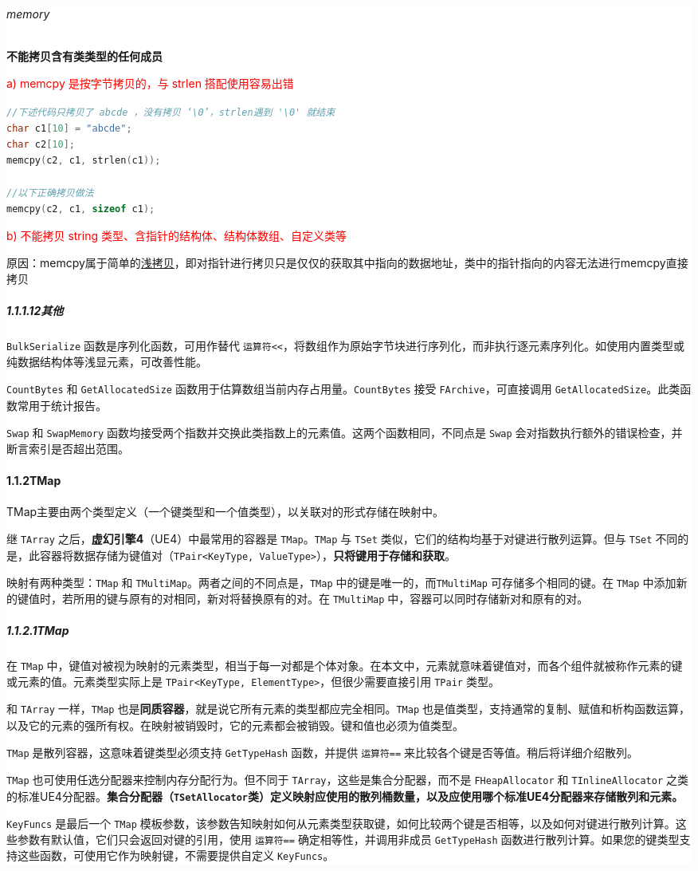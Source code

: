 ###### memory

**不能拷贝含有类类型的任何成员**

<font color='red'>a) memcpy 是按字节拷贝的，与 strlen 搭配使用容易出错</font>

```c++
//下述代码只拷贝了 abcde ，没有拷贝 ‘\0’，strlen遇到 '\0' 就结束
char c1[10] = "abcde";
char c2[10];
memcpy(c2, c1, strlen(c1));

//以下正确拷贝做法
memcpy(c2, c1, sizeof c1);

```

<font color='red'>b) 不能拷贝 string 类型、含指针的结构体、结构体数组、自定义类等</font>

原因：memcpy属于简单的[浅拷贝](https://so.csdn.net/so/search?q=浅拷贝&spm=1001.2101.3001.7020)，即对指针进行拷贝只是仅仅的获取其中指向的数据地址，类中的指针指向的内容无法进行memcpy直接拷贝





##### 1.1.1.12其他

`BulkSerialize` 函数是序列化函数，可用作替代 `运算符<<`，将数组作为原始字节块进行序列化，而非执行逐元素序列化。如使用内置类型或纯数据结构体等浅显元素，可改善性能。

`CountBytes` 和 `GetAllocatedSize` 函数用于估算数组当前内存占用量。`CountBytes` 接受 `FArchive`，可直接调用 `GetAllocatedSize`。此类函数常用于统计报告。

`Swap` 和 `SwapMemory` 函数均接受两个指数并交换此类指数上的元素值。这两个函数相同，不同点是 `Swap` 会对指数执行额外的错误检查，并断言索引是否超出范围。



#### 1.1.2TMap

TMap主要由两个类型定义（一个键类型和一个值类型），以关联对的形式存储在映射中。

继 `TArray` 之后，**虚幻引擎4**（UE4）中最常用的容器是 `TMap`。`TMap` 与 `TSet` 类似，它们的结构均基于对键进行散列运算。但与 `TSet` 不同的是，此容器将数据存储为键值对（`TPair<KeyType, ValueType>`），**只将键用于存储和获取**。

映射有两种类型：`TMap` 和 `TMultiMap`。两者之间的不同点是，`TMap` 中的键是唯一的，而`TMultiMap` 可存储多个相同的键。在 `TMap` 中添加新的键值时，若所用的键与原有的对相同，新对将替换原有的对。在 `TMultiMap` 中，容器可以同时存储新对和原有的对。

##### 1.1.2.1TMap

在 `TMap` 中，键值对被视为映射的元素类型，相当于每一对都是个体对象。在本文中，元素就意味着键值对，而各个组件就被称作元素的键或元素的值。元素类型实际上是 `TPair<KeyType, ElementType>`，但很少需要直接引用 `TPair` 类型。

和 `TArray` 一样，`TMap` 也是**同质容器**，就是说它所有元素的类型都应完全相同。`TMap` 也是值类型，支持通常的复制、赋值和析构函数运算，以及它的元素的强所有权。在映射被销毁时，它的元素都会被销毁。键和值也必须为值类型。

`TMap` 是散列容器，这意味着键类型必须支持 `GetTypeHash` 函数，并提供 `运算符==` 来比较各个键是否等值。稍后将详细介绍散列。

`TMap` 也可使用任选分配器来控制内存分配行为。但不同于 `TArray`，这些是集合分配器，而不是 `FHeapAllocator` 和 `TInlineAllocator` 之类的标准UE4分配器。**集合分配器（`TSetAllocator`类）定义映射应使用的散列桶数量，以及应使用哪个标准UE4分配器来存储散列和元素。**

`KeyFuncs` 是最后一个 `TMap` 模板参数，该参数告知映射如何从元素类型获取键，如何比较两个键是否相等，以及如何对键进行散列计算。这些参数有默认值，它们只会返回对键的引用，使用 `运算符==` 确定相等性，并调用非成员 `GetTypeHash` 函数进行散列计算。如果您的键类型支持这些函数，可使用它作为映射键，不需要提供自定义 `KeyFuncs`。
